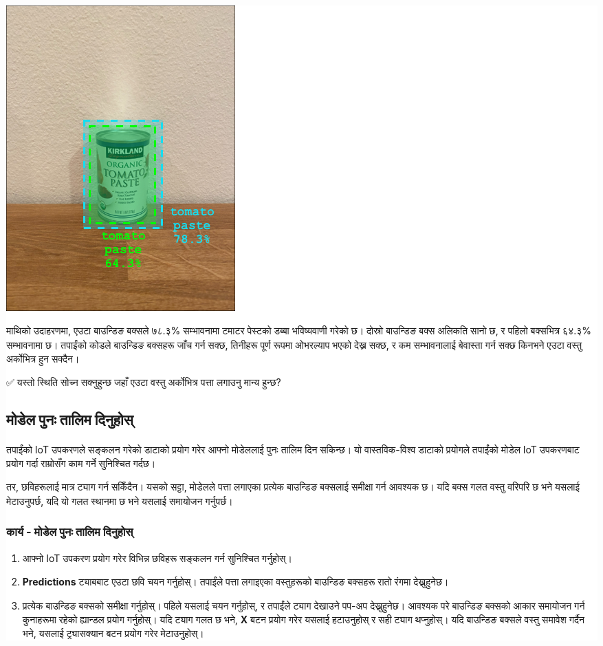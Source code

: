 ![टमाटर पेस्टको डब्बामा ओभरल्याप भएका दुई बाउन्डिङ बक्सहरू](../../../../../translated_images/overlap-object-detection.d431e03cae75072a2760430eca7f2c5fdd43045bfd72dadcbf12711f7cd6c2ae.ne.png)

माथिको उदाहरणमा, एउटा बाउन्डिङ बक्सले ७८.३% सम्भावनामा टमाटर पेस्टको डब्बा भविष्यवाणी गरेको छ। दोस्रो बाउन्डिङ बक्स अलिकति सानो छ, र पहिलो बक्सभित्र ६४.३% सम्भावनामा छ। तपाईंको कोडले बाउन्डिङ बक्सहरू जाँच गर्न सक्छ, तिनीहरू पूर्ण रूपमा ओभरल्याप भएको देख्न सक्छ, र कम सम्भावनालाई बेवास्ता गर्न सक्छ किनभने एउटा वस्तु अर्कोभित्र हुन सक्दैन।

✅ यस्तो स्थिति सोच्न सक्नुहुन्छ जहाँ एउटा वस्तु अर्कोभित्र पत्ता लगाउनु मान्य हुन्छ?

## मोडेल पुनः तालिम दिनुहोस्

तपाईंको IoT उपकरणले सङ्कलन गरेको डाटाको प्रयोग गरेर आफ्नो मोडेललाई पुनः तालिम दिन सकिन्छ। यो वास्तविक-विश्व डाटाको प्रयोगले तपाईंको मोडेल IoT उपकरणबाट प्रयोग गर्दा राम्रोसँग काम गर्ने सुनिश्चित गर्दछ।

तर, छविहरूलाई मात्र ट्याग गर्न सकिँदैन। यसको सट्टा, मोडेलले पत्ता लगाएका प्रत्येक बाउन्डिङ बक्सलाई समीक्षा गर्न आवश्यक छ। यदि बक्स गलत वस्तु वरिपरि छ भने यसलाई मेटाउनुपर्छ, यदि यो गलत स्थानमा छ भने यसलाई समायोजन गर्नुपर्छ।

### कार्य - मोडेल पुनः तालिम दिनुहोस्

1. आफ्नो IoT उपकरण प्रयोग गरेर विभिन्न छविहरू सङ्कलन गर्न सुनिश्चित गर्नुहोस्।

1. **Predictions** ट्याबबाट एउटा छवि चयन गर्नुहोस्। तपाईंले पत्ता लगाइएका वस्तुहरूको बाउन्डिङ बक्सहरू रातो रंगमा देख्नुहुनेछ।

1. प्रत्येक बाउन्डिङ बक्सको समीक्षा गर्नुहोस्। पहिले यसलाई चयन गर्नुहोस्, र तपाईंले ट्याग देखाउने पप-अप देख्नुहुनेछ। आवश्यक परे बाउन्डिङ बक्सको आकार समायोजन गर्न कुनाहरूमा रहेको ह्यान्डल प्रयोग गर्नुहोस्। यदि ट्याग गलत छ भने, **X** बटन प्रयोग गरेर यसलाई हटाउनुहोस् र सही ट्याग थप्नुहोस्। यदि बाउन्डिङ बक्सले वस्तु समावेश गर्दैन भने, यसलाई ट्र्यासक्यान बटन प्रयोग गरेर मेटाउनुहोस्।
